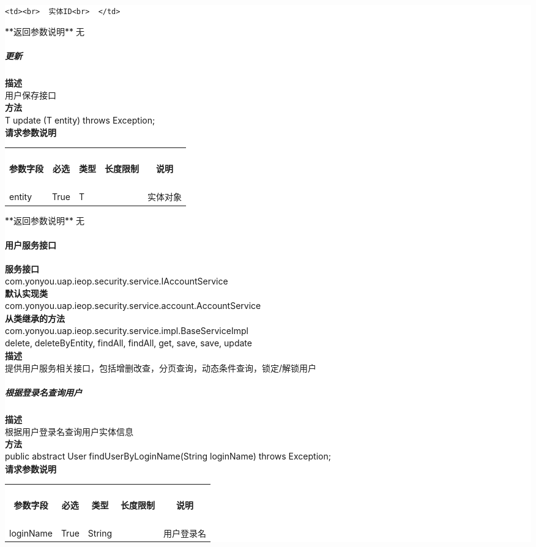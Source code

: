     <td><br>  实体ID<br>  </td>
  </tr>
</table>  	
**返回参数说明**  
无  

##### 更新

**描述**  
用户保存接口  
**方法**  
	T update (T entity) throws Exception;  
**请求参数说明**  
<table>
  <tr>
    <th><br>  参数字段<br>  </th>
    <th><br>  必选<br>  </th>
    <th><br>  类型<br>  </th>
    <th><br>  长度限制<br>  </th>
    <th><br>  说明<br>  </th>
  </tr>
  <tr>
    <td><br>  entity<br>  </td>
    <td><br>  True<br>  </td>
    <td><br>  T<br>  </td>
    <td></td>
    <td><br>  实体对象<br>  </td>
  </tr>
</table>  
**返回参数说明**  
无  

#### 用户服务接口 ####
**服务接口**  
com.yonyou.uap.ieop.security.service.IAccountService  
**默认实现类**  
com.yonyou.uap.ieop.security.service.account.AccountService  
**从类继承的方法**  
com.yonyou.uap.ieop.security.service.impl.BaseServiceImpl  
delete, deleteByEntity, findAll, findAll, get, save, save, update  
**描述**  
提供用户服务相关接口，包括增删改查，分页查询，动态条件查询，锁定/解锁用户  

##### 根据登录名查询用户

**描述**  
根据用户登录名查询用户实体信息  
**方法**  
	public abstract User findUserByLoginName(String loginName) throws Exception;  
**请求参数说明**  
<table>
  <tr>
    <th><br>  参数字段<br>  </th>
    <th><br>  必选<br>  </th>
    <th><br>  类型<br>  </th>
    <th><br>  长度限制<br>  </th>
    <th><br>  说明<br>  </th>
  </tr>
  <tr>
    <td><br>  loginName<br>  </td>
    <td><br>  True<br>  </td>
    <td><br>  String<br>  </td>
    <td></td>
    <td><br>  用户登录名<br>  </td>
  </tr>